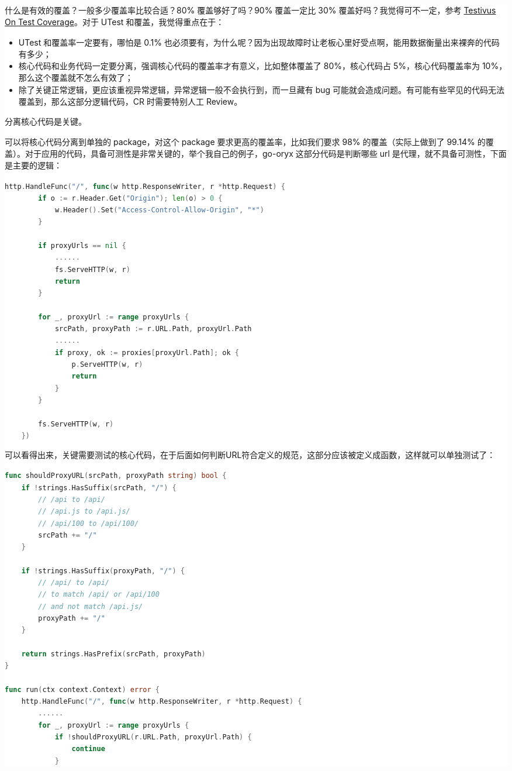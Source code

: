 什么是有效的覆盖？一般多少覆盖率比较合适？80% 覆盖够好了吗？90% 覆盖一定比 30% 覆盖好吗？我觉得可不一定，参考 [Testivus On Test Coverage](https://blog.csdn.net/win_lin/article/details/74551803)。对于 UTest 和覆盖，我觉得重点在于：

- UTest 和覆盖率一定要有，哪怕是 0.1% 也必须要有，为什么呢？因为出现故障时让老板心里好受点啊，能用数据衡量出来裸奔的代码有多少；
- 核心代码和业务代码一定要分离，强调核心代码的覆盖率才有意义，比如整体覆盖了 80%，核心代码占 5%，核心代码覆盖率为 10%，那么这个覆盖就不怎么有效了；
- 除了关键正常逻辑，更应该重视异常逻辑，异常逻辑一般不会执行到，而一旦藏有 bug 可能就会造成问题。有可能有些罕见的代码无法覆盖到，那么这部分逻辑代码，CR 时需要特别人工 Review。

分离核心代码是关键。

可以将核心代码分离到单独的 package，对这个 package 要求更高的覆盖率，比如我们要求 98% 的覆盖（实际上做到了 99.14% 的覆盖）。对于应用的代码，具备可测性是非常关键的，举个我自己的例子，go-oryx 这部分代码是判断哪些 url 是代理，就不具备可测性，下面是主要的逻辑：

```go
http.HandleFunc("/", func(w http.ResponseWriter, r *http.Request) {
        if o := r.Header.Get("Origin"); len(o) > 0 {
            w.Header().Set("Access-Control-Allow-Origin", "*")
        }

        if proxyUrls == nil {
            ......
            fs.ServeHTTP(w, r)
            return
        }

        for _, proxyUrl := range proxyUrls {
            srcPath, proxyPath := r.URL.Path, proxyUrl.Path
            ......
            if proxy, ok := proxies[proxyUrl.Path]; ok {
                p.ServeHTTP(w, r)
                return
            }
        }
    
        fs.ServeHTTP(w, r)
    })
```

可以看得出来，关键需要测试的核心代码，在于后面如何判断URL符合定义的规范，这部分应该被定义成函数，这样就可以单独测试了：

```go
func shouldProxyURL(srcPath, proxyPath string) bool {
    if !strings.HasSuffix(srcPath, "/") {
        // /api to /api/
        // /api.js to /api.js/
        // /api/100 to /api/100/
        srcPath += "/"
    }

    if !strings.HasSuffix(proxyPath, "/") {
        // /api/ to /api/
        // to match /api/ or /api/100
        // and not match /api.js/
        proxyPath += "/"
    }

    return strings.HasPrefix(srcPath, proxyPath)
}

func run(ctx context.Context) error {
    http.HandleFunc("/", func(w http.ResponseWriter, r *http.Request) {
        ......
        for _, proxyUrl := range proxyUrls {
            if !shouldProxyURL(r.URL.Path, proxyUrl.Path) {
                continue
            }
```
